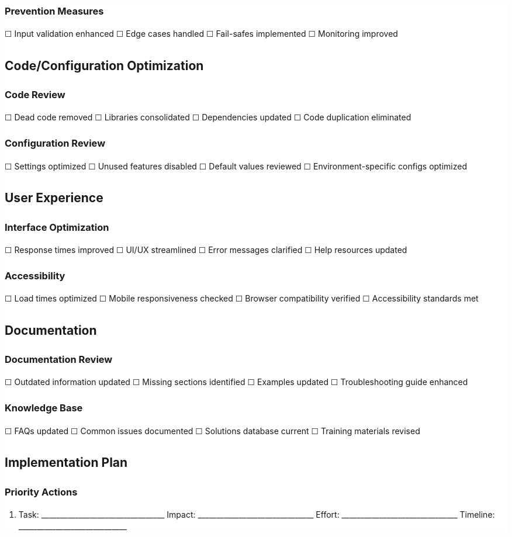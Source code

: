 ### Prevention Measures
☐ Input validation enhanced
☐ Edge cases handled
☐ Fail-safes implemented
☐ Monitoring improved

## Code/Configuration Optimization
### Code Review
☐ Dead code removed
☐ Libraries consolidated
☐ Dependencies updated
☐ Code duplication eliminated

### Configuration Review
☐ Settings optimized
☐ Unused features disabled
☐ Default values reviewed
☐ Environment-specific configs optimized

## User Experience
### Interface Optimization
☐ Response times improved
☐ UI/UX streamlined
☐ Error messages clarified
☐ Help resources updated

### Accessibility
☐ Load times optimized
☐ Mobile responsiveness checked
☐ Browser compatibility verified
☐ Accessibility standards met

## Documentation
### Documentation Review
☐ Outdated information updated
☐ Missing sections identified
☐ Examples updated
☐ Troubleshooting guide enhanced

### Knowledge Base
☐ FAQs updated
☐ Common issues documented
☐ Solutions database current
☐ Training materials revised

## Implementation Plan
### Priority Actions
1. Task: _________________________________
   Impact: _______________________________
   Effort: _______________________________
   Timeline: _____________________________

